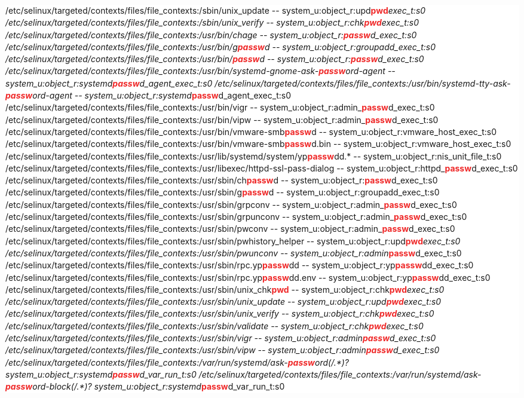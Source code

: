 /etc/selinux/targeted/contexts/files/file_contexts:/sbin/unix_update	--	system_u:object_r:upd<font color="#EF2929"><b>pwd</b></font>_exec_t:s0
/etc/selinux/targeted/contexts/files/file_contexts:/sbin/unix_verify	--	system_u:object_r:chk<font color="#EF2929"><b>pwd</b></font>_exec_t:s0
/etc/selinux/targeted/contexts/files/file_contexts:/usr/bin/chage	--	system_u:object_r:<font color="#EF2929"><b>passw</b></font>d_exec_t:s0
/etc/selinux/targeted/contexts/files/file_contexts:/usr/bin/g<font color="#EF2929"><b>passw</b></font>d	--	system_u:object_r:groupadd_exec_t:s0
/etc/selinux/targeted/contexts/files/file_contexts:/usr/bin/<font color="#EF2929"><b>passw</b></font>d	--	system_u:object_r:<font color="#EF2929"><b>passw</b></font>d_exec_t:s0
/etc/selinux/targeted/contexts/files/file_contexts:/usr/bin/systemd-gnome-ask-<font color="#EF2929"><b>passw</b></font>ord-agent	--	system_u:object_r:systemd_<font color="#EF2929"><b>passw</b></font>d_agent_exec_t:s0
/etc/selinux/targeted/contexts/files/file_contexts:/usr/bin/systemd-tty-ask-<font color="#EF2929"><b>passw</b></font>ord-agent	--	system_u:object_r:systemd_<font color="#EF2929"><b>passw</b></font>d_agent_exec_t:s0
/etc/selinux/targeted/contexts/files/file_contexts:/usr/bin/vigr	--	system_u:object_r:admin_<font color="#EF2929"><b>passw</b></font>d_exec_t:s0
/etc/selinux/targeted/contexts/files/file_contexts:/usr/bin/vipw	--	system_u:object_r:admin_<font color="#EF2929"><b>passw</b></font>d_exec_t:s0
/etc/selinux/targeted/contexts/files/file_contexts:/usr/bin/vmware-smb<font color="#EF2929"><b>passw</b></font>d	--	system_u:object_r:vmware_host_exec_t:s0
/etc/selinux/targeted/contexts/files/file_contexts:/usr/bin/vmware-smb<font color="#EF2929"><b>passw</b></font>d\.bin	--	system_u:object_r:vmware_host_exec_t:s0
/etc/selinux/targeted/contexts/files/file_contexts:/usr/lib/systemd/system/yp<font color="#EF2929"><b>passw</b></font>dd.*	--	system_u:object_r:nis_unit_file_t:s0
/etc/selinux/targeted/contexts/files/file_contexts:/usr/libexec/httpd-ssl-pass-dialog	--	system_u:object_r:httpd_<font color="#EF2929"><b>passw</b></font>d_exec_t:s0
/etc/selinux/targeted/contexts/files/file_contexts:/usr/sbin/ch<font color="#EF2929"><b>passw</b></font>d	--	system_u:object_r:<font color="#EF2929"><b>passw</b></font>d_exec_t:s0
/etc/selinux/targeted/contexts/files/file_contexts:/usr/sbin/g<font color="#EF2929"><b>passw</b></font>d	--	system_u:object_r:groupadd_exec_t:s0
/etc/selinux/targeted/contexts/files/file_contexts:/usr/sbin/grpconv	--	system_u:object_r:admin_<font color="#EF2929"><b>passw</b></font>d_exec_t:s0
/etc/selinux/targeted/contexts/files/file_contexts:/usr/sbin/grpunconv	--	system_u:object_r:admin_<font color="#EF2929"><b>passw</b></font>d_exec_t:s0
/etc/selinux/targeted/contexts/files/file_contexts:/usr/sbin/pwconv	--	system_u:object_r:admin_<font color="#EF2929"><b>passw</b></font>d_exec_t:s0
/etc/selinux/targeted/contexts/files/file_contexts:/usr/sbin/pwhistory_helper	--	system_u:object_r:upd<font color="#EF2929"><b>pwd</b></font>_exec_t:s0
/etc/selinux/targeted/contexts/files/file_contexts:/usr/sbin/pwunconv	--	system_u:object_r:admin_<font color="#EF2929"><b>passw</b></font>d_exec_t:s0
/etc/selinux/targeted/contexts/files/file_contexts:/usr/sbin/rpc\.yp<font color="#EF2929"><b>passw</b></font>dd	--	system_u:object_r:yp<font color="#EF2929"><b>passw</b></font>dd_exec_t:s0
/etc/selinux/targeted/contexts/files/file_contexts:/usr/sbin/rpc\.yp<font color="#EF2929"><b>passw</b></font>dd\.env	--	system_u:object_r:yp<font color="#EF2929"><b>passw</b></font>dd_exec_t:s0
/etc/selinux/targeted/contexts/files/file_contexts:/usr/sbin/unix_chk<font color="#EF2929"><b>pwd</b></font>	--	system_u:object_r:chk<font color="#EF2929"><b>pwd</b></font>_exec_t:s0
/etc/selinux/targeted/contexts/files/file_contexts:/usr/sbin/unix_update	--	system_u:object_r:upd<font color="#EF2929"><b>pwd</b></font>_exec_t:s0
/etc/selinux/targeted/contexts/files/file_contexts:/usr/sbin/unix_verify	--	system_u:object_r:chk<font color="#EF2929"><b>pwd</b></font>_exec_t:s0
/etc/selinux/targeted/contexts/files/file_contexts:/usr/sbin/validate	--	system_u:object_r:chk<font color="#EF2929"><b>pwd</b></font>_exec_t:s0
/etc/selinux/targeted/contexts/files/file_contexts:/usr/sbin/vigr	--	system_u:object_r:admin_<font color="#EF2929"><b>passw</b></font>d_exec_t:s0
/etc/selinux/targeted/contexts/files/file_contexts:/usr/sbin/vipw	--	system_u:object_r:admin_<font color="#EF2929"><b>passw</b></font>d_exec_t:s0
/etc/selinux/targeted/contexts/files/file_contexts:/var/run/systemd/ask-<font color="#EF2929"><b>passw</b></font>ord(/.*)?	system_u:object_r:systemd_<font color="#EF2929"><b>passw</b></font>d_var_run_t:s0
/etc/selinux/targeted/contexts/files/file_contexts:/var/run/systemd/ask-<font color="#EF2929"><b>passw</b></font>ord-block(/.*)?	system_u:object_r:systemd_<font color="#EF2929"><b>passw</b></font>d_var_run_t:s0